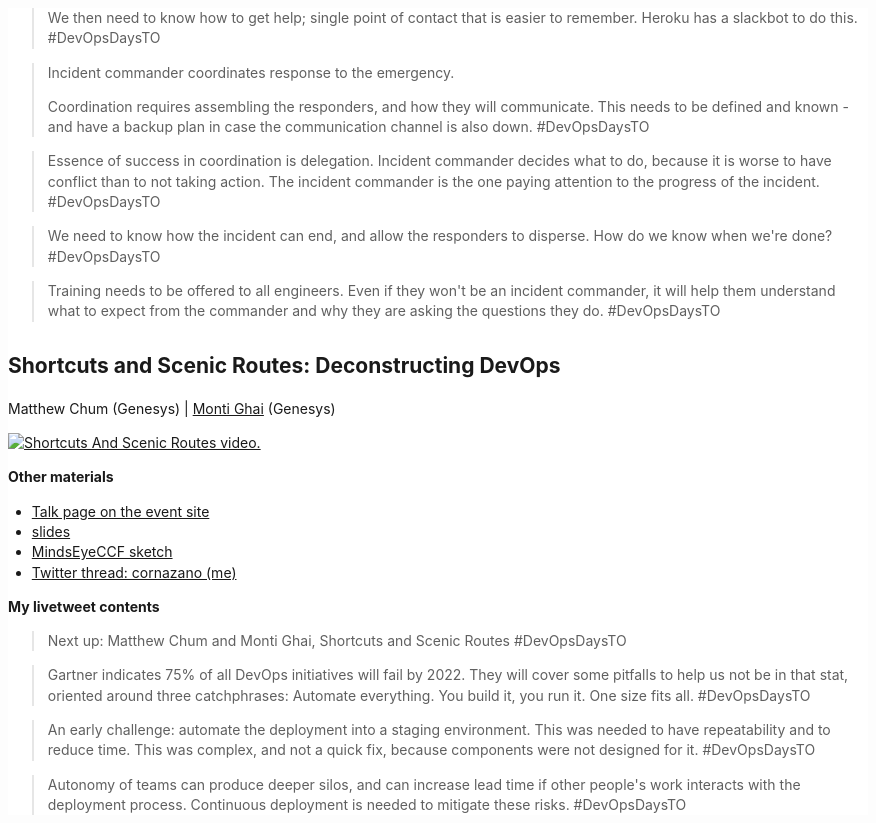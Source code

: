 > We then need to know how to get help; single point of contact that is easier to remember. Heroku has a slackbot to do this. #DevOpsDaysTO

> Incident commander coordinates response to the emergency.
>
> Coordination requires assembling the responders, and how they will communicate. This needs to be defined and known - and have a backup plan in case the communication channel is also down. #DevOpsDaysTO

> Essence of success in coordination is delegation. Incident commander decides what to do, because it is worse to have conflict than to not taking action. The incident commander is the one paying attention to the progress of the incident. #DevOpsDaysTO

> We need to know how the incident can end, and allow the responders to disperse. How do we know when we're done? #DevOpsDaysTO

> Training needs to be offered to all engineers. Even if they won't be an incident commander, it will help them understand what to expect from the commander and why they are asking the questions they do. #DevOpsDaysTO

## <a name="chum-ghai"></a> Shortcuts and Scenic Routes: Deconstructing DevOps

Matthew Chum (Genesys)
| [Monti Ghai](https://twitter.com/montighai) (Genesys)

<a href="http://www.youtube.com/watch?feature=player_embedded&v=p3PMAotuJhk" target="_blank">
<img
  src="http://img.youtube.com/vi/p3PMAotuJhk/0.jpg"
  alt="Shortcuts And Scenic Routes video."
  style="width: 40%;"
/>
</a>

**Other materials**

* [Talk page on the event site](https://devopsdays.org/events/2019-toronto/program/matthew-chum/)
* [slides](https://drive.google.com/file/d/16PLLtKzwtRtwP7pQGG3AxYqlbrP_D0l2/view)
* [MindsEyeCCF sketch](https://twitter.com/MindsEyeCCF/status/1133815763175915520)
* [Twitter thread: cornazano (me)](https://twitter.com/cornazano/status/1133748028710490112)

**My livetweet contents**

> Next up: Matthew Chum and Monti Ghai, Shortcuts and Scenic Routes #DevOpsDaysTO

> Gartner indicates 75% of all DevOps initiatives will fail by 2022. They will cover some pitfalls to help us not be in that stat, oriented around three catchphrases: Automate everything. You build it, you run it. One size fits all. #DevOpsDaysTO

> An early challenge: automate the deployment into a staging environment. This was needed to have repeatability and to reduce time. This was complex, and not a quick fix, because components were not designed for it. #DevOpsDaysTO

> Autonomy of teams can produce deeper silos, and can increase lead time if other people's work interacts with the deployment process. Continuous deployment is needed to mitigate these risks. #DevOpsDaysTO
